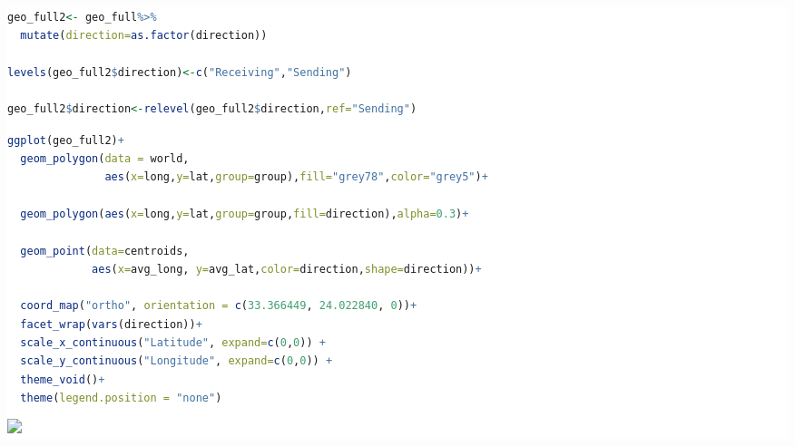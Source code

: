 
```r
geo_full2<- geo_full%>%
  mutate(direction=as.factor(direction))

levels(geo_full2$direction)<-c("Receiving","Sending")

geo_full2$direction<-relevel(geo_full2$direction,ref="Sending")
```



```r
ggplot(geo_full2)+
  geom_polygon(data = world,
               aes(x=long,y=lat,group=group),fill="grey78",color="grey5")+
  
  geom_polygon(aes(x=long,y=lat,group=group,fill=direction),alpha=0.3)+
  
  geom_point(data=centroids,
             aes(x=avg_long, y=avg_lat,color=direction,shape=direction))+
 
  coord_map("ortho", orientation = c(33.366449, 24.022840, 0))+
  facet_wrap(vars(direction))+
  scale_x_continuous("Latitude", expand=c(0,0)) +
  scale_y_continuous("Longitude", expand=c(0,0)) +
  theme_void()+
  theme(legend.position = "none")
```

<img src="{{< blogdown/postref >}}index_files/figure-html/er25-1.png" width="672" />
